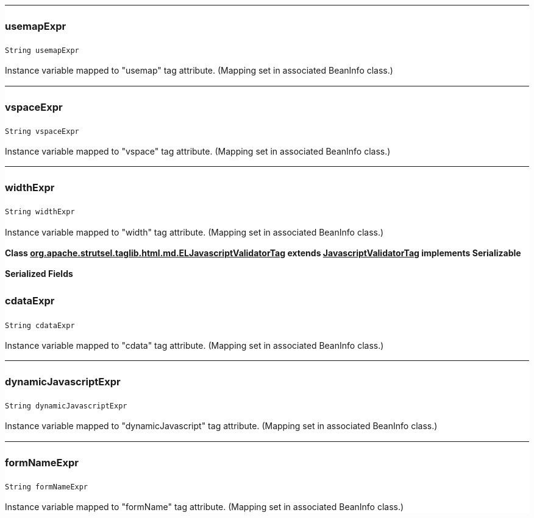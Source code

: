 ------------------------------------------------------------------------

### usemapExpr

    String usemapExpr

Instance variable mapped to "usemap" tag attribute. (Mapping set in associated BeanInfo class.)

------------------------------------------------------------------------

### vspaceExpr

    String vspaceExpr

Instance variable mapped to "vspace" tag attribute. (Mapping set in associated BeanInfo class.)

------------------------------------------------------------------------

### widthExpr

    String widthExpr

Instance variable mapped to "width" tag attribute. (Mapping set in associated BeanInfo class.)

<span id="org.apache.strutsel.taglib.html.md.ELJavascriptValidatorTag"></span>

**Class [org.apache.strutsel.taglib.html.md.ELJavascriptValidatorTag](org/apache/strutsel/taglib/html/ELJavascriptValidatorTag.html "class in org.apache.strutsel.taglib.html") extends [JavascriptValidatorTag](http://struts.apache.org/apidocs/org/apache/struts/taglib/html/JavascriptValidatorTag.html?is-external=true "class or interface in org.apache.struts.taglib.html") implements Serializable**

<span id="serializedForm"></span>

**Serialized Fields**

### cdataExpr

    String cdataExpr

Instance variable mapped to "cdata" tag attribute. (Mapping set in associated BeanInfo class.)

------------------------------------------------------------------------

### dynamicJavascriptExpr

    String dynamicJavascriptExpr

Instance variable mapped to "dynamicJavascript" tag attribute. (Mapping set in associated BeanInfo class.)

------------------------------------------------------------------------

### formNameExpr

    String formNameExpr

Instance variable mapped to "formName" tag attribute. (Mapping set in associated BeanInfo class.)
